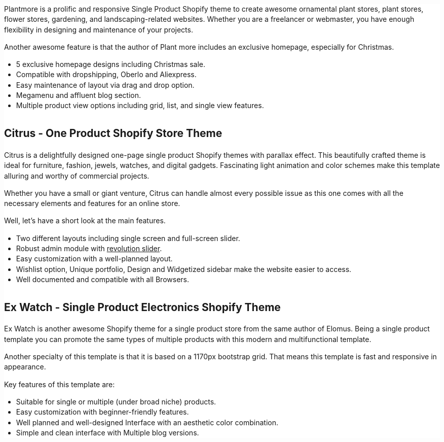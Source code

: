 Plantmore is a prolific and responsive Single Product Shopify theme to create awesome ornamental plant stores, plant stores, flower stores, gardening, and landscaping-related websites. Whether you are a freelancer or webmaster, you have enough flexibility in designing and maintenance of your projects.

Another awesome feature is that the author of Plant more includes an exclusive homepage, especially for Christmas.

- 5 exclusive homepage designs including Christmas sale.
- Compatible with dropshipping, Oberlo and Aliexpress.
- Easy maintenance of layout via drag and drop option.
- Megamenu and affluent blog section.
- Multiple product view options including grid, list, and single view features.

<Download href="https://1.envato.market/EvVjQ"/>
<Demo href="https://1.envato.market/b9yzb"/>

## Citrus - One Product Shopify Store Theme

<Mockup src="/blog/citrus.png" alt="Citrus - One Product Shopify Store Theme" />

Citrus is a delightfully designed one-page single product Shopify themes with parallax effect. This beautifully crafted theme is ideal for furniture, fashion, jewels, watches, and digital gadgets. Fascinating light animation and color schemes make this template alluring and worthy of commercial projects.

Whether you have a small or giant venture, Citrus can handle almost every possible issue as this one comes with all the necessary elements and features for an online store.

Well, let’s have a short look at the main features.

- Two different layouts including single screen and full-screen slider.
- Robust admin module with <A href="https://apps.shopify.com/revolution-slider">revolution slider</A>.
- Easy customization with a well-planned layout.
- Wishlist option, Unique portfolio, Design and Widgetized sidebar make the website easier to access.
- Well documented and compatible with all Browsers.

<Download href="https://1.envato.market/BoAQW"/>
<Demo href="https://1.envato.market/z9qkW"/>

## Ex Watch - Single Product Electronics Shopify Theme

<Mockup src="/blog/ex-watch.png" alt="Ex Watch - Single Product Electronics Shopify Theme" />

Ex Watch is another awesome Shopify theme for a single product store from the same author of Elomus. Being a single product template you can promote the same types of multiple products with this modern and multifunctional template.

Another specialty of this template is that it is based on a 1170px bootstrap grid. That means this template is fast and responsive in appearance.

Key features of this template are:

- Suitable for single or multiple (under broad niche) products.
- Easy customization with beginner-friendly features.
- Well planned and well-designed Interface with an aesthetic color combination.
- Simple and clean interface with Multiple blog versions.
